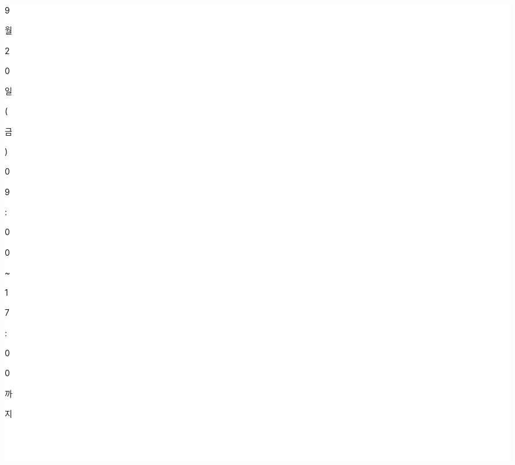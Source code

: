  

 

9

월

 

 

2

0

일

(

금

)

 

 

0

9

:

0

0

 

 

~

 

 

1

7

:

0

0

까

지




 

 

 

 

 
